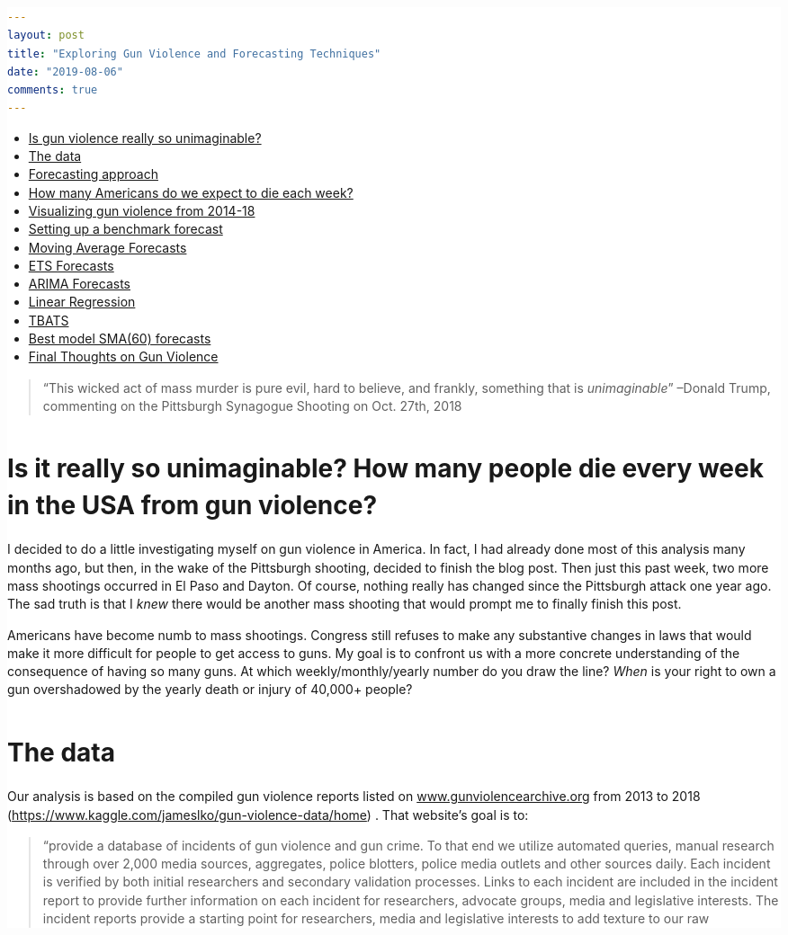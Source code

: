 ```yaml
---
layout: post
title: "Exploring Gun Violence and Forecasting Techniques"
date: "2019-08-06"
comments: true
---
```


-   [Is gun violence really so unimaginable?](#howmany)
-	[The data](#thedata)
-	[Forecasting approach](#approach)
-   [How many Americans do we expect to die each week?](#expecteddeaths)
-	[Visualizing gun violence from 2014-18](#viz)
-	[Setting up a benchmark forecast](#naive)
-	[Moving Average Forecasts](#MA)
- 	[ETS Forecasts](#ets)
-	[ARIMA Forecasts](#arima)
-	[Linear Regression](#lm)
-	[TBATS](#tbats)
-	[Best model SMA(60) forecasts](#bestmod)
-	[Final Thoughts on Gun Violence](#finalthought)



> “This wicked act of mass murder is pure evil, hard to believe, and
> frankly, something that is *unimaginable*”
> –Donald Trump, commenting on the Pittsburgh Synagogue Shooting on Oct. 27th, 2018

<a name="howmany"></a>

Is it really so unimaginable? How many people die every week in the USA from gun violence?
============================
 I decided to do a little investigating myself
on gun violence in America. In fact, I had already done most of this
analysis many months ago, but then, in the wake of the Pittsburgh shooting,
decided to finish the blog post. Then just this past week, two more mass
shootings occurred in El Paso and Dayton. Of course, nothing really has
changed since the Pittsburgh attack one year ago. The sad truth is that I *knew* there would be another mass shooting that would prompt me to finally finish this post.


Americans have become numb to mass shootings. Congress still refuses to make any substantive changes in laws
that would make it more difficult for people to get access to guns. My goal is to confront us with a more concrete understanding of the consequence of having so many guns. At which weekly/monthly/yearly number do you draw the line? *When* is your right to own a gun overshadowed by the yearly death or injury of 40,000+ people?


<a name="thedata"></a>

The data
===========
Our analysis is based on the compiled gun violence reports listed on
www.gunviolencearchive.org from 2013 to 2018
(<a href="https://www.kaggle.com/jameslko/gun-violence-data/home" class="uri">https://www.kaggle.com/jameslko/gun-violence-data/home</a>)
. That website’s goal is to: 
> “provide a database of incidents of gun
> violence and gun crime. To that end we utilize automated queries, manual
> research through over 2,000 media sources, aggregates, police blotters,
> police media outlets and other sources daily. Each incident is verified
> by both initial researchers and secondary validation processes. Links to
> each incident are included in the incident report to provide further
> information on each incident for researchers, advocate groups, media and
> legislative interests. The incident reports provide a starting point for
> researchers, media and legislative interests to add texture to our raw